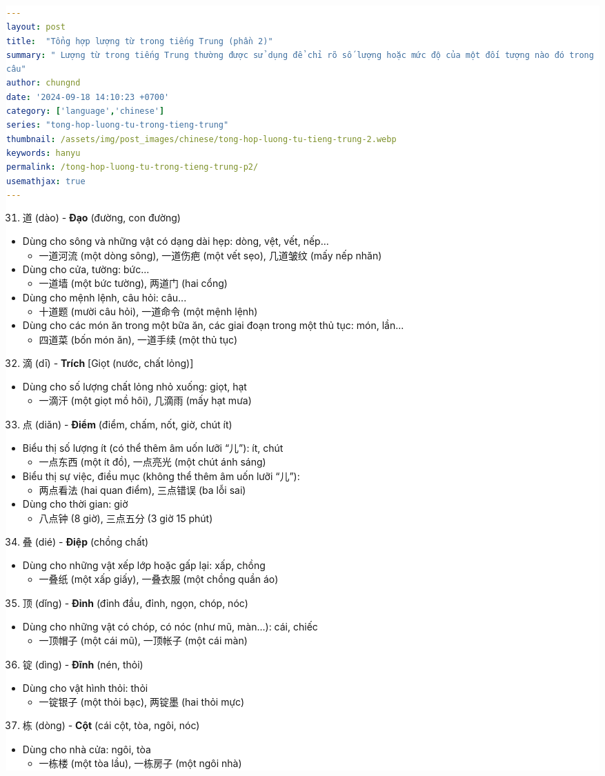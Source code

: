 ```yaml
---
layout: post
title:  "Tổng hợp lượng từ trong tiếng Trung (phần 2)"
summary: " Lượng từ trong tiếng Trung thường được sử dụng để chỉ rõ số lượng hoặc mức độ của một đối tượng nào đó trong câu"
author: chungnd
date: '2024-09-18 14:10:23 +0700'
category: ['language','chinese']
series: "tong-hop-luong-tu-trong-tieng-trung"
thumbnail: /assets/img/post_images/chinese/tong-hop-luong-tu-tieng-trung-2.webp
keywords: hanyu
permalink: /tong-hop-luong-tu-trong-tieng-trung-p2/
usemathjax: true
---
```

31. 道 (dào) - **Đạo** (đường, con đường)
* Dùng cho sông và những vật có dạng dài hẹp: dòng, vệt, vết, nếp...
    - 一道河流 (một dòng sông), 一道伤疤 (một vết sẹo), 几道皱纹 (mấy nếp nhăn)
* Dùng cho cửa, tường: bức...
    - 一道墙 (một bức tường), 两道门 (hai cổng)
* Dùng cho mệnh lệnh, câu hỏi: câu...
    - 十道题 (mười câu hỏi), 一道命令 (một mệnh lệnh)
* Dùng cho các món ăn trong một bữa ăn, các giai đoạn trong một thủ tục: món, lần...
    - 四道菜 (bốn món ăn), 一道手续 (một thủ tục)

32. 滴 (dī) - **Trích** [Giọt (nước, chất lỏng)]
* Dùng cho số lượng chất lỏng nhỏ xuống: giọt, hạt
    - 一滴汗 (một giọt mồ hôi), 几滴雨 (mấy hạt mưa)

33. 点 (diǎn) - **Điểm** (điểm, chấm, nốt, giờ, chút ít)
* Biểu thị số lượng ít (có thể thêm âm uốn lưỡi “儿”): ít, chút
    - 一点东西 (một ít đồ), 一点亮光 (một chút ánh sáng)
* Biểu thị sự việc, điều mục (không thể thêm âm uốn lưỡi “儿”):
    - 两点看法 (hai quan điểm), 三点错误 (ba lỗi sai)
* Dùng cho thời gian: giờ
    - 八点钟 (8 giờ), 三点五分 (3 giờ 15 phút)

34. 叠 (dié) - **Điệp** (chồng chất)
* Dùng cho những vật xếp lớp hoặc gấp lại: xấp, chồng
    - 一叠纸 (một xấp giấy), 一叠衣服 (một chồng quần áo)

35. 顶 (dǐng) - **Đỉnh** (đỉnh đầu, đỉnh, ngọn, chóp, nóc)
* Dùng cho những vật có chóp, có nóc (như mũ, màn...): cái, chiếc
    - 一顶帽子 (một cái mũ), 一顶帐子 (một cái màn)

36. 锭 (dìng) - **Đĩnh** (nén, thỏi)
* Dùng cho vật hình thỏi: thỏi
    - 一锭银子 (một thỏi bạc), 两锭墨 (hai thỏi mực)

37. 栋 (dòng) - **Cột** (cái cột, tòa, ngôi, nóc)
* Dùng cho nhà cửa: ngôi, tòa
    - 一栋楼 (một tòa lầu), 一栋房子 (một ngôi nhà)
